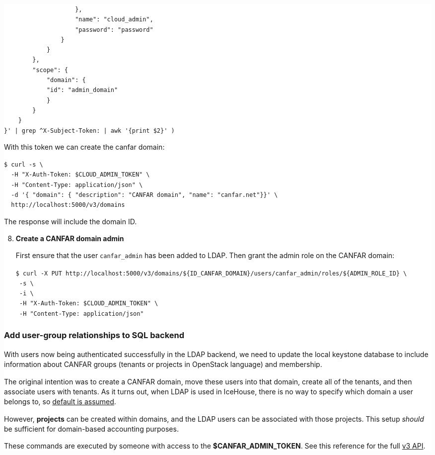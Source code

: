    ```
                       },
                       "name": "cloud_admin",
                       "password": "password"
                   }
               }
           },
           "scope": {
               "domain": {
               "id": "admin_domain"
               }
           }
       }
   }' | grep ^X-Subject-Token: | awk '{print $2}' )
   ```

   With this token we can create the canfar domain:
   ```
   $ curl -s \
     -H "X-Auth-Token: $CLOUD_ADMIN_TOKEN" \
     -H "Content-Type: application/json" \
     -d '{ "domain": { "description": "CANFAR domain", "name": "canfar.net"}}' \
     http://localhost:5000/v3/domains
   ```
   The response will include the domain ID.

8. **Create a CANFAR domain admin**

   First ensure that the user ```canfar_admin``` has been added to LDAP. Then grant the admin role on the CANFAR domain:
   ```
   $ curl -X PUT http://localhost:5000/v3/domains/${ID_CANFAR_DOMAIN}/users/canfar_admin/roles/${ADMIN_ROLE_ID} \
    -s \
    -i \
    -H "X-Auth-Token: $CLOUD_ADMIN_TOKEN" \
    -H "Content-Type: application/json"
   ```

### Add user-group relationships to SQL backend

With users now being authenticated successfully in the LDAP backend, we need to update the local keystone database to include information about CANFAR groups (tenants or projects in OpenStack language) and membership.

The original intention was to create a CANFAR domain, move these users into that domain, create all of the tenants, and then associate users with tenants. As it turns out, when LDAP is used in IceHouse, there is no way to specify which domain a user belongs to, so [default is assumed](https://ask.openstack.org/en/question/47217/how-to-change-user-domain-in-v2-v3-migration-icehouse/).

However, **projects** can be created within domains, and the LDAP users can be associated with those projects. This setup *should* be sufficient for domain-based accounting purposes.

These commands are executed by someone with access to the **$CANFAR_ADMIN_TOKEN**. See this reference for the full [v3 API](http://developer.openstack.org/api-ref-identity-v3.html).
